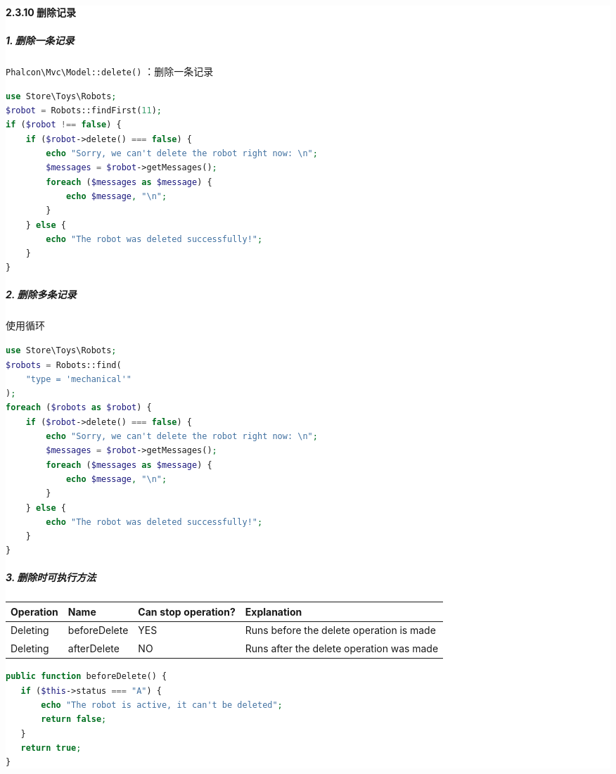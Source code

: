 #### 2.3.10 删除记录

##### 1. 删除一条记录

`Phalcon\Mvc\Model::delete()` ：删除一条记录

```php
use Store\Toys\Robots;
$robot = Robots::findFirst(11);
if ($robot !== false) {
    if ($robot->delete() === false) {
        echo "Sorry, we can't delete the robot right now: \n";
        $messages = $robot->getMessages();
        foreach ($messages as $message) {
            echo $message, "\n";
        }
    } else {
        echo "The robot was deleted successfully!";
    }
}
```

##### 2. 删除多条记录

使用循环

```php
use Store\Toys\Robots;
$robots = Robots::find(
    "type = 'mechanical'"
);
foreach ($robots as $robot) {
    if ($robot->delete() === false) {
        echo "Sorry, we can't delete the robot right now: \n";
        $messages = $robot->getMessages();
        foreach ($messages as $message) {
            echo $message, "\n";
        }
    } else {
        echo "The robot was deleted successfully!";
    }
}
```

##### 3. 删除时可执行方法

| Operation | Name | Can stop operation? | Explanation |
| :-- | :-- | :-- | :-- |
| Deleting | beforeDelete | YES | Runs before the delete operation is made |
| Deleting | afterDelete | NO | Runs after the delete operation was made |



```php
public function beforeDelete() {
   if ($this->status === "A") {
       echo "The robot is active, it can't be deleted";
       return false;
   }
   return true;
}
```
